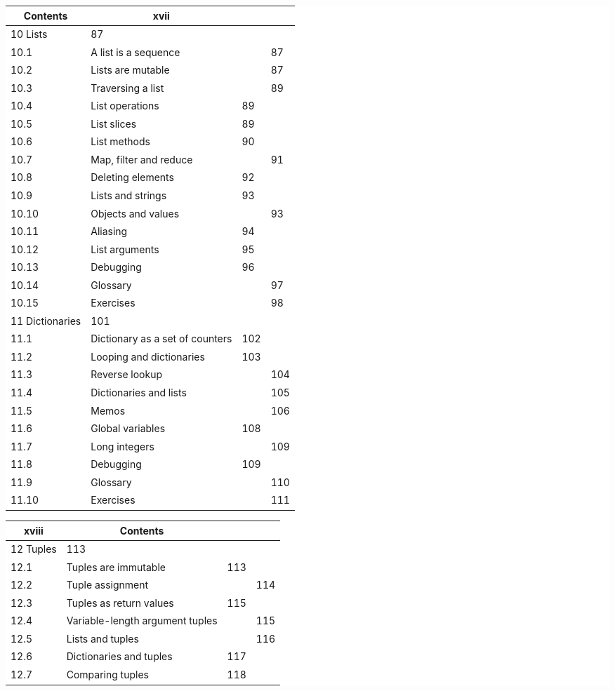 | Contents        | xvii                            |     |     |
|-----------------|---------------------------------|-----|-----|
| 10 Lists        | 87                              |     |     |
| 10.1            | A list is a sequence            |     | 87  |
| 10.2            | Lists are mutable               |     | 87  |
| 10.3            | Traversing a list               |     | 89  |
| 10.4            | List operations                 | 89  |     |
| 10.5            | List slices                     | 89  |     |
| 10.6            | List methods                    | 90  |     |
| 10.7            | Map, filter and reduce          |     | 91  |
| 10.8            | Deleting elements               | 92  |     |
| 10.9            | Lists and strings               | 93  |     |
| 10.10           | Objects and values              |     | 93  |
| 10.11           | Aliasing                        | 94  |     |
| 10.12           | List arguments                  | 95  |     |
| 10.13           | Debugging                       | 96  |     |
| 10.14           | Glossary                        |     | 97  |
| 10.15           | Exercises                       |     | 98  |
| 11 Dictionaries | 101                             |     |     |
| 11.1            | Dictionary as a set of counters | 102 |     |
| 11.2            | Looping and dictionaries        | 103 |     |
| 11.3            | Reverse lookup                  |     | 104 |
| 11.4            | Dictionaries and lists          |     | 105 |
| 11.5            | Memos                           |     | 106 |
| 11.6            | Global variables                | 108 |     |
| 11.7            | Long integers                   |     | 109 |
| 11.8            | Debugging                       | 109 |     |
| 11.9            | Glossary                        |     | 110 |
| 11.10           | Exercises                       |     | 111 |

| xviii                                   | Contents                        |     |     |
|-----------------------------------------|---------------------------------|-----|-----|
| 12 Tuples                               | 113                             |     |     |
| 12.1                                    | Tuples are immutable            | 113 |     |
| 12.2                                    | Tuple assignment                |     | 114 |
| 12.3                                    | Tuples as return values         | 115 |     |
| 12.4                                    | Variable-length argument tuples |     | 115 |
| 12.5                                    | Lists and tuples                |     | 116 |
| 12.6                                    | Dictionaries and tuples         | 117 |     |
| 12.7                                    | Comparing tuples                | 118 |     |
